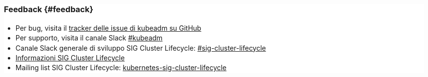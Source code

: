 ### Feedback {#feedback}

* Per bug, visita il [tracker delle issue di kubeadm su GitHub](https://github.com/kubernetes/kubeadm/issues)
* Per supporto, visita il canale Slack
  [#kubeadm](https://kubernetes.slack.com/messages/kubeadm/)
* Canale Slack generale di sviluppo SIG Cluster Lifecycle:
  [#sig-cluster-lifecycle](https://kubernetes.slack.com/messages/sig-cluster-lifecycle/)
* [Informazioni SIG Cluster Lifecycle](https://github.com/kubernetes/community/tree/master/sig-cluster-lifecycle#readme)
* Mailing list SIG Cluster Lifecycle:
  [kubernetes-sig-cluster-lifecycle](https://groups.google.com/forum/#!forum/kubernetes-sig-cluster-lifecycle)

